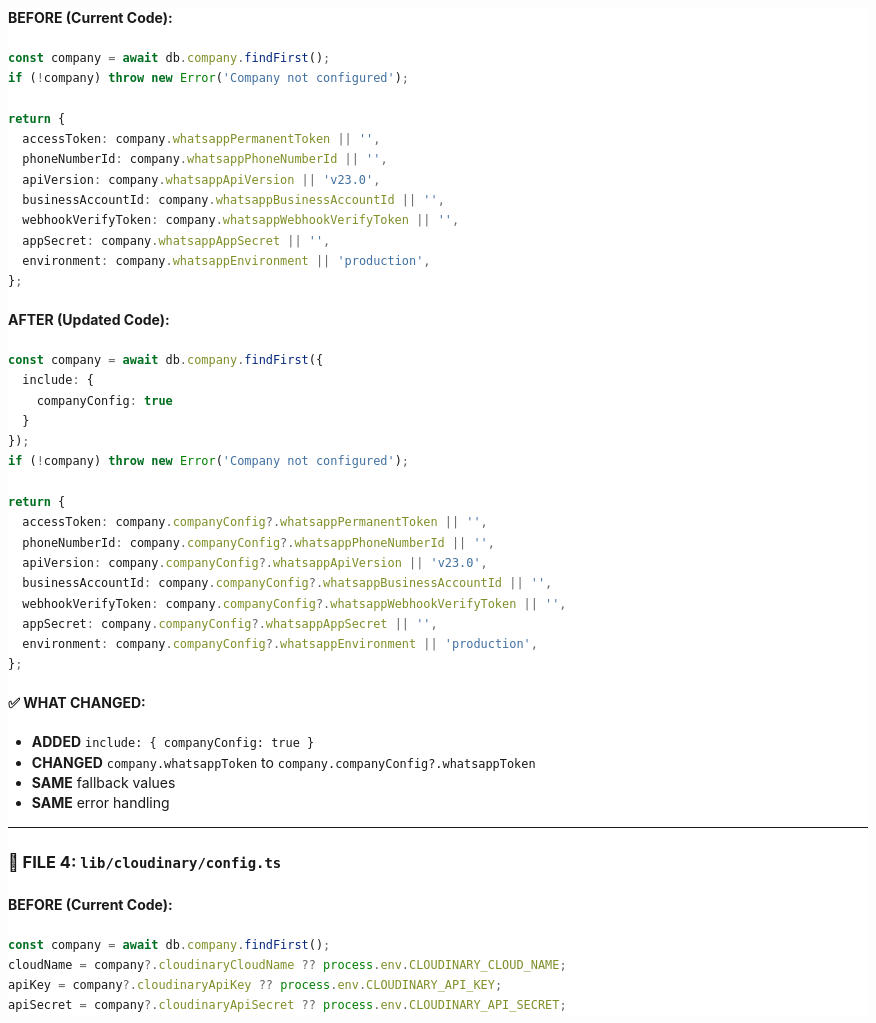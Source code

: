 #### **BEFORE (Current Code):**
```typescript
const company = await db.company.findFirst();
if (!company) throw new Error('Company not configured');

return {
  accessToken: company.whatsappPermanentToken || '',
  phoneNumberId: company.whatsappPhoneNumberId || '',
  apiVersion: company.whatsappApiVersion || 'v23.0',
  businessAccountId: company.whatsappBusinessAccountId || '',
  webhookVerifyToken: company.whatsappWebhookVerifyToken || '',
  appSecret: company.whatsappAppSecret || '',
  environment: company.whatsappEnvironment || 'production',
};
```

#### **AFTER (Updated Code):**
```typescript
const company = await db.company.findFirst({
  include: {
    companyConfig: true
  }
});
if (!company) throw new Error('Company not configured');

return {
  accessToken: company.companyConfig?.whatsappPermanentToken || '',
  phoneNumberId: company.companyConfig?.whatsappPhoneNumberId || '',
  apiVersion: company.companyConfig?.whatsappApiVersion || 'v23.0',
  businessAccountId: company.companyConfig?.whatsappBusinessAccountId || '',
  webhookVerifyToken: company.companyConfig?.whatsappWebhookVerifyToken || '',
  appSecret: company.companyConfig?.whatsappAppSecret || '',
  environment: company.companyConfig?.whatsappEnvironment || 'production',
};
```

#### **✅ WHAT CHANGED:**
- **ADDED** `include: { companyConfig: true }`
- **CHANGED** `company.whatsappToken` to `company.companyConfig?.whatsappToken`
- **SAME** fallback values
- **SAME** error handling

---

### **📁 FILE 4: `lib/cloudinary/config.ts`**

#### **BEFORE (Current Code):**
```typescript
const company = await db.company.findFirst();
cloudName = company?.cloudinaryCloudName ?? process.env.CLOUDINARY_CLOUD_NAME;
apiKey = company?.cloudinaryApiKey ?? process.env.CLOUDINARY_API_KEY;
apiSecret = company?.cloudinaryApiSecret ?? process.env.CLOUDINARY_API_SECRET;
```

